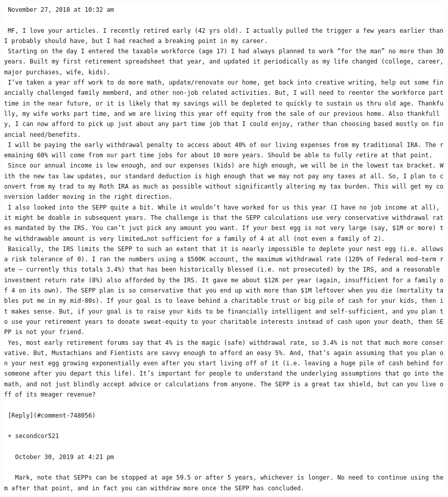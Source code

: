      November 27, 2018 at 10:32 am

     MF, I love your articles. I recently retired early (42 yrs old). I actually pulled the trigger a few years earlier than I probably should have, but I had reached a breaking point in my career.  
     Starting on the day I entered the taxable workforce (age 17) I had always planned to work “for the man” no more than 30 years. Built my first retirement spreadsheet that year, and updated it periodically as my life changed (college, career, major purchases, wife, kids).  
     I’ve taken a year off work to do more math, update/renovate our home, get back into creative writing, help out some financially challenged family memberd, and other non-job related activities. But, I will need to reenter the workforce part time in the near future, or it is likely that my savings will be depleted to quickly to sustain us thru old age. Thankfully, my wife works part time, and we are living this year off equity from the sale of our previous home. Also thankfully, I can now afford to pick up just about any part time job that I could enjoy, rather than choosing based mostly on financial need/benefits.  
     I will be paying the early withdrawal penalty to access about 40% of our living expenses from my traditional IRA. The remaining 60% will come from our part time jobs for about 10 more years. Should be able to fully retire at that point.  
     Since our annual income is low enough, and our expenses (kids) are high enough, we will be in the lowest tax bracket. With the new tax law updates, our standard deduction is high enough that we may not pay any taxes at all. So, I plan to convert from my trad to my Roth IRA as much as possible without significantly altering my tax burden. This will get my conversion ladder moving in the right direction.  
     I also looked into the SEPP quite a bit. While it wouldn’t have worked for us this year (I have no job income at all), it might be doable in subsequent years. The challenge is that the SEPP calculations use very conservative withdrawal rates mandated by the IRS. You can’t just pick any amount you want. If your best egg is not very large (say, $1M or more) the withdrawable amount is very limited…not sufficient for a family of 4 at all (not even a family of 2).  
     Basically, the IRS limits the SEPP to such an extent that it is nearly impossible to deplete your nest egg (i.e. allows a risk tolerance of 0). I ran the numbers using a $500K account, the maximum withdrawal rate (120% of Federal mod-term rate – currently this totals 3.4%) that has been historically blessed (i.e. not prosecuted) by the IRS, and a reasonable investment return rate (8%) also afforded by the IRS. It gave me about $12K per year (again, insufficient for a family of 4 on its own). The SEPP plan is so conservative that you end up with more than $1M leftover when you die (mortality tables put me in my mid-80s). If your goal is to leave behind a charitable trust or big pile of cash for your kids, then it makes sense. But, if your goal is to raise your kids to be financially intelligent and self-sufficient, and you plan to use your retirement years to donate sweat-equity to your charitable interests instead of cash upon your death, then SEPP is not your friend.  
     Yes, most early retirement forums say that 4% is the magic (safe) withdrawal rate, so 3.4% is not that much more conservative. But, Mustachians and Fientists are savvy enough to afford an easy 5%. And, that’s again assuming that you plan on your nest egg growing exponentially even after you start living off of it (i.e. leaving a huge pile of cash behind for someone after you depart this life). It’s important for people to understand the underlying assumptions that go into the math, and not just blindly accept advice or calculations from anyone. The SEPP is a great tax shield, but can you live off of its meager revenue?

     [Reply](#comment-748056)

     + secondcor521

       October 30, 2019 at 4:21 pm

       Mark, note that SEPPs can be stopped at age 59.5 or after 5 years, whichever is longer. No need to continue using them after that point, and in fact you can withdraw more once the SEPP has concluded.
